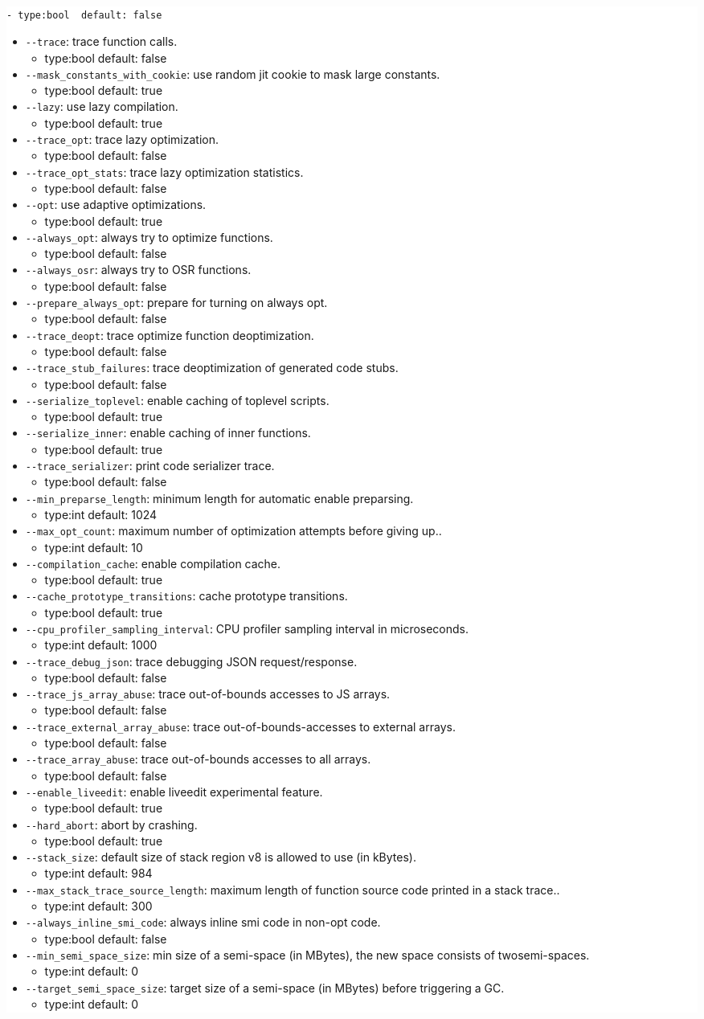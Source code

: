     - type:bool  default: false
* `--trace`: trace function calls.
    - type:bool  default: false
* `--mask_constants_with_cookie`: use random jit cookie to mask large constants.
    - type:bool  default: true
* `--lazy`: use lazy compilation.
    - type:bool  default: true
* `--trace_opt`: trace lazy optimization.
    - type:bool  default: false
* `--trace_opt_stats`: trace lazy optimization statistics.
    - type:bool  default: false
* `--opt`: use adaptive optimizations.
    - type:bool  default: true
* `--always_opt`: always try to optimize functions.
    - type:bool  default: false
* `--always_osr`: always try to OSR functions.
    - type:bool  default: false
* `--prepare_always_opt`: prepare for turning on always opt.
    - type:bool  default: false
* `--trace_deopt`: trace optimize function deoptimization.
    - type:bool  default: false
* `--trace_stub_failures`: trace deoptimization of generated code stubs.
    - type:bool  default: false
* `--serialize_toplevel`: enable caching of toplevel scripts.
    - type:bool  default: true
* `--serialize_inner`: enable caching of inner functions.
    - type:bool  default: true
* `--trace_serializer`: print code serializer trace.
    - type:bool  default: false
* `--min_preparse_length`: minimum length for automatic enable preparsing.
    - type:int  default: 1024
* `--max_opt_count`: maximum number of optimization attempts before giving up..
    - type:int  default: 10
* `--compilation_cache`: enable compilation cache.
    - type:bool  default: true
* `--cache_prototype_transitions`: cache prototype transitions.
    - type:bool  default: true
* `--cpu_profiler_sampling_interval`: CPU profiler sampling interval in microseconds.
    - type:int  default: 1000
* `--trace_debug_json`: trace debugging JSON request/response.
    - type:bool  default: false
* `--trace_js_array_abuse`: trace out-of-bounds accesses to JS arrays.
    - type:bool  default: false
* `--trace_external_array_abuse`: trace out-of-bounds-accesses to external arrays.
    - type:bool  default: false
* `--trace_array_abuse`: trace out-of-bounds accesses to all arrays.
    - type:bool  default: false
* `--enable_liveedit`: enable liveedit experimental feature.
    - type:bool  default: true
* `--hard_abort`: abort by crashing.
    - type:bool  default: true
* `--stack_size`: default size of stack region v8 is allowed to use (in kBytes).
    - type:int  default: 984
* `--max_stack_trace_source_length`: maximum length of function source code printed in a stack trace..
    - type:int  default: 300
* `--always_inline_smi_code`: always inline smi code in non-opt code.
    - type:bool  default: false
* `--min_semi_space_size`: min size of a semi-space (in MBytes), the new space consists of twosemi-spaces.
    - type:int  default: 0
* `--target_semi_space_size`: target size of a semi-space (in MBytes) before triggering a GC.
    - type:int  default: 0
